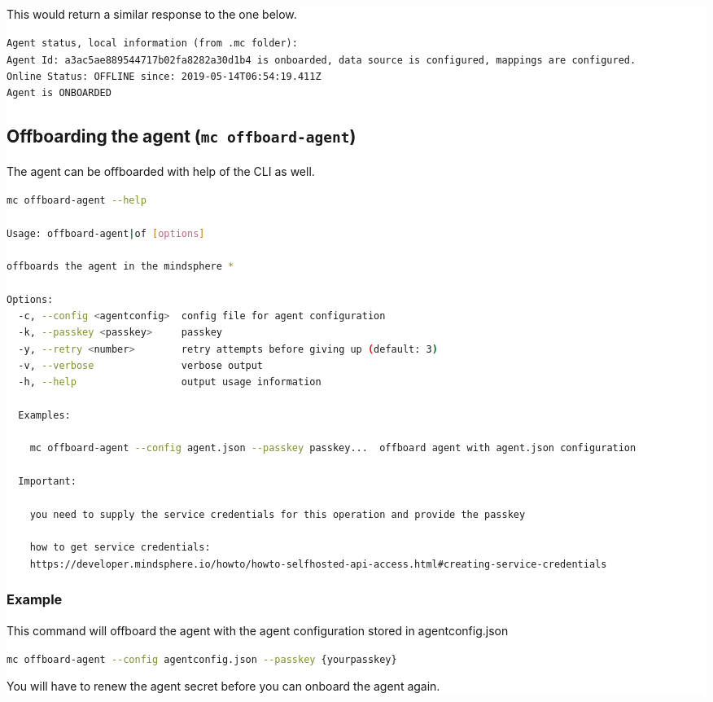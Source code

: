 This would return a similar response to the one below.

```text
Agent status, local information (from .mc folder):
Agent Id: a3ac5ae889544717b02fa8282a30d1b4 is onboarded, data source is configured, mappings are configured.
Online Status: OFFLINE since: 2019-05-14T06:54:19.411Z
Agent is ONBOARDED
```

## Offboarding the agent (`mc offboard-agent`)

The agent can be offboarded with help of the CLI as well.

```bash
mc offboard-agent --help

Usage: offboard-agent|of [options]

offboards the agent in the mindsphere *

Options:
  -c, --config <agentconfig>  config file for agent configuration
  -k, --passkey <passkey>     passkey
  -y, --retry <number>        retry attempts before giving up (default: 3)
  -v, --verbose               verbose output
  -h, --help                  output usage information

  Examples:

    mc offboard-agent --config agent.json --passkey passkey...  offboard agent with agent.json configuration

  Important:

    you need to supply the service credentials for this operation and provide the passkey

    how to get service credentials:
    https://developer.mindsphere.io/howto/howto-selfhosted-api-access.html#creating-service-credentials

```

### Example

This command will offboard the agent with the agent configuration stored in agentconfig.json

```bash
mc offboard-agent --config agentconfig.json --passkey {yourpasskey}
```


<i class="fas fa-exclamation-triangle"></i>
    You will have to renew the agent secret before you can onboard the agent again.
